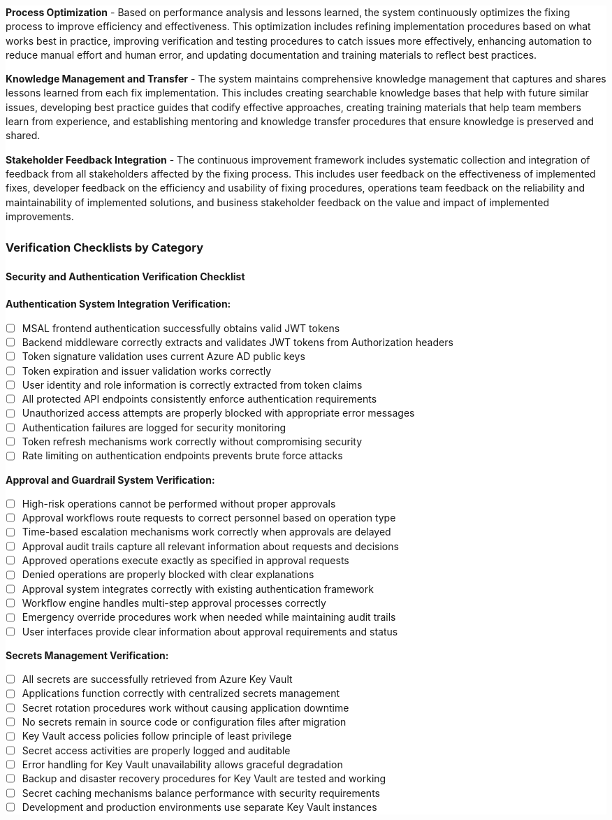 **Process Optimization** - Based on performance analysis and lessons learned, the system continuously optimizes the fixing process to improve efficiency and effectiveness. This optimization includes refining implementation procedures based on what works best in practice, improving verification and testing procedures to catch issues more effectively, enhancing automation to reduce manual effort and human error, and updating documentation and training materials to reflect best practices.

**Knowledge Management and Transfer** - The system maintains comprehensive knowledge management that captures and shares lessons learned from each fix implementation. This includes creating searchable knowledge bases that help with future similar issues, developing best practice guides that codify effective approaches, creating training materials that help team members learn from experience, and establishing mentoring and knowledge transfer procedures that ensure knowledge is preserved and shared.

**Stakeholder Feedback Integration** - The continuous improvement framework includes systematic collection and integration of feedback from all stakeholders affected by the fixing process. This includes user feedback on the effectiveness of implemented fixes, developer feedback on the efficiency and usability of fixing procedures, operations team feedback on the reliability and maintainability of implemented solutions, and business stakeholder feedback on the value and impact of implemented improvements.


### Verification Checklists by Category

#### Security and Authentication Verification Checklist

**Authentication System Integration Verification:**
- [ ] MSAL frontend authentication successfully obtains valid JWT tokens
- [ ] Backend middleware correctly extracts and validates JWT tokens from Authorization headers
- [ ] Token signature validation uses current Azure AD public keys
- [ ] Token expiration and issuer validation works correctly
- [ ] User identity and role information is correctly extracted from token claims
- [ ] All protected API endpoints consistently enforce authentication requirements
- [ ] Unauthorized access attempts are properly blocked with appropriate error messages
- [ ] Authentication failures are logged for security monitoring
- [ ] Token refresh mechanisms work correctly without compromising security
- [ ] Rate limiting on authentication endpoints prevents brute force attacks

**Approval and Guardrail System Verification:**
- [ ] High-risk operations cannot be performed without proper approvals
- [ ] Approval workflows route requests to correct personnel based on operation type
- [ ] Time-based escalation mechanisms work correctly when approvals are delayed
- [ ] Approval audit trails capture all relevant information about requests and decisions
- [ ] Approved operations execute exactly as specified in approval requests
- [ ] Denied operations are properly blocked with clear explanations
- [ ] Approval system integrates correctly with existing authentication framework
- [ ] Workflow engine handles multi-step approval processes correctly
- [ ] Emergency override procedures work when needed while maintaining audit trails
- [ ] User interfaces provide clear information about approval requirements and status

**Secrets Management Verification:**
- [ ] All secrets are successfully retrieved from Azure Key Vault
- [ ] Applications function correctly with centralized secrets management
- [ ] Secret rotation procedures work without causing application downtime
- [ ] No secrets remain in source code or configuration files after migration
- [ ] Key Vault access policies follow principle of least privilege
- [ ] Secret access activities are properly logged and auditable
- [ ] Error handling for Key Vault unavailability allows graceful degradation
- [ ] Backup and disaster recovery procedures for Key Vault are tested and working
- [ ] Secret caching mechanisms balance performance with security requirements
- [ ] Development and production environments use separate Key Vault instances
